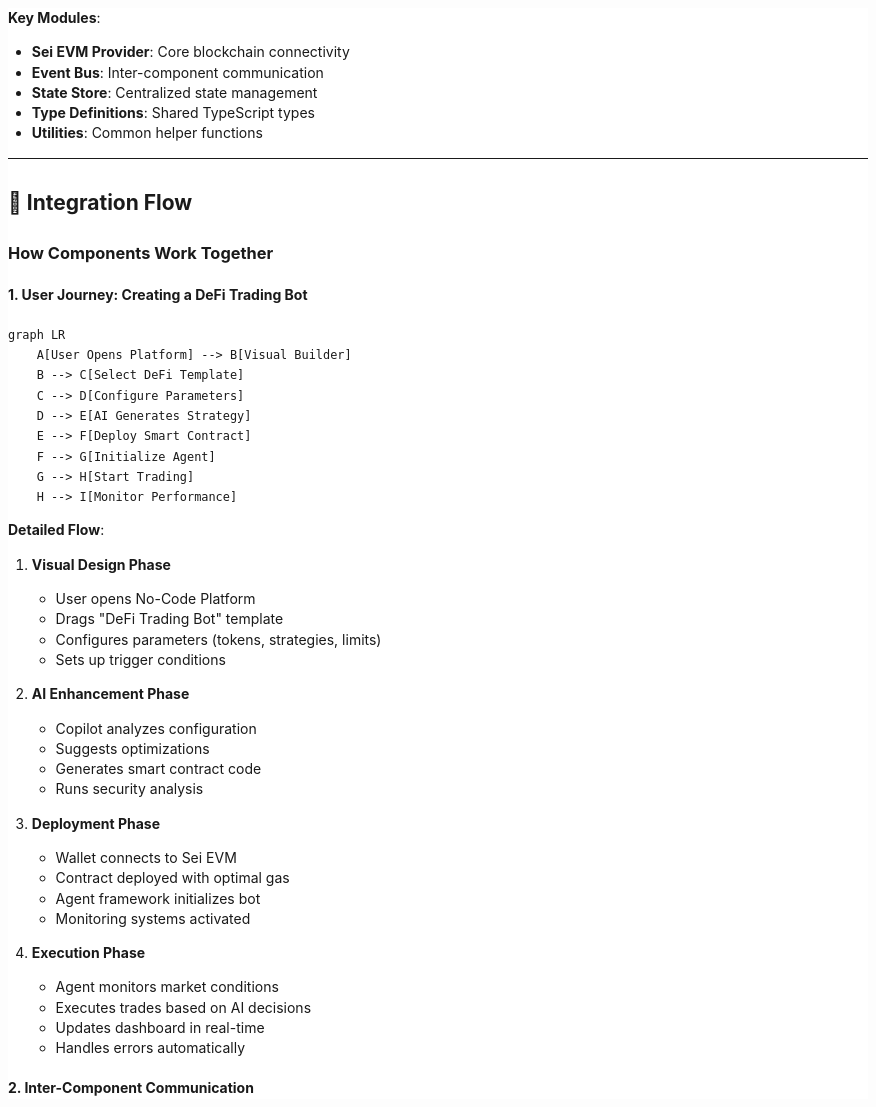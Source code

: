 **Key Modules**:
- **Sei EVM Provider**: Core blockchain connectivity
- **Event Bus**: Inter-component communication
- **State Store**: Centralized state management
- **Type Definitions**: Shared TypeScript types
- **Utilities**: Common helper functions

---

## 🔄 Integration Flow

### How Components Work Together

#### 1. **User Journey: Creating a DeFi Trading Bot**

```mermaid
graph LR
    A[User Opens Platform] --> B[Visual Builder]
    B --> C[Select DeFi Template]
    C --> D[Configure Parameters]
    D --> E[AI Generates Strategy]
    E --> F[Deploy Smart Contract]
    F --> G[Initialize Agent]
    G --> H[Start Trading]
    H --> I[Monitor Performance]
```

**Detailed Flow**:

1. **Visual Design Phase**
   - User opens No-Code Platform
   - Drags "DeFi Trading Bot" template
   - Configures parameters (tokens, strategies, limits)
   - Sets up trigger conditions

2. **AI Enhancement Phase**
   - Copilot analyzes configuration
   - Suggests optimizations
   - Generates smart contract code
   - Runs security analysis

3. **Deployment Phase**
   - Wallet connects to Sei EVM
   - Contract deployed with optimal gas
   - Agent framework initializes bot
   - Monitoring systems activated

4. **Execution Phase**
   - Agent monitors market conditions
   - Executes trades based on AI decisions
   - Updates dashboard in real-time
   - Handles errors automatically

#### 2. **Inter-Component Communication**

